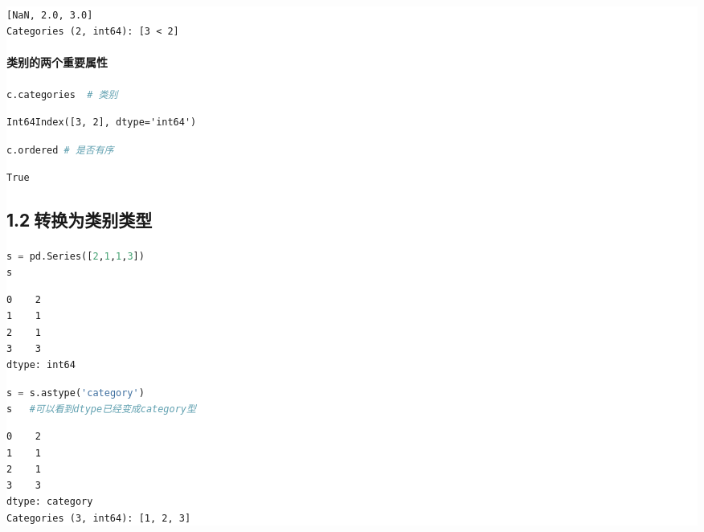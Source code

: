


    [NaN, 2.0, 3.0]
    Categories (2, int64): [3 < 2]



#### 类别的两个重要属性 


```python
c.categories  # 类别
```




    Int64Index([3, 2], dtype='int64')




```python
c.ordered # 是否有序
```




    True



## 1.2 转换为类别类型


```python
s = pd.Series([2,1,1,3])
s
```




    0    2
    1    1
    2    1
    3    3
    dtype: int64




```python
s = s.astype('category')  
s   #可以看到dtype已经变成category型 
```




    0    2
    1    1
    2    1
    3    3
    dtype: category
    Categories (3, int64): [1, 2, 3]

